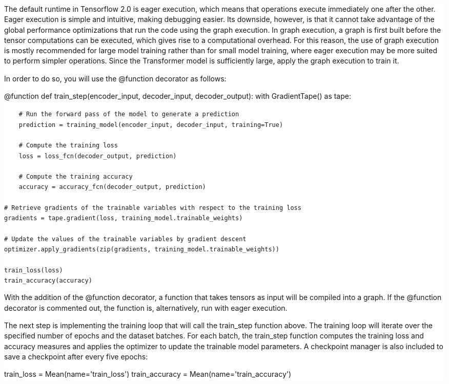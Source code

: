 The default runtime in Tensorflow 2.0 is eager execution, which means that operations execute immediately one after the other. Eager execution is simple and intuitive, making debugging easier. Its downside, however, is that it cannot take advantage of the global performance optimizations that run the code using the graph execution. In graph execution, a graph is first built before the tensor computations can be executed, which gives rise to a computational overhead. For this reason, the use of graph execution is mostly recommended for large model training rather than for small model training, where eager execution may be more suited to perform simpler operations. Since the Transformer model is sufficiently large, apply the graph execution to train it. 

In order to do so, you will use the @function decorator as follows:

@function
def train_step(encoder_input, decoder_input, decoder_output):
    with GradientTape() as tape:
 
        # Run the forward pass of the model to generate a prediction
        prediction = training_model(encoder_input, decoder_input, training=True)
 
        # Compute the training loss
        loss = loss_fcn(decoder_output, prediction)
 
        # Compute the training accuracy
        accuracy = accuracy_fcn(decoder_output, prediction)
 
    # Retrieve gradients of the trainable variables with respect to the training loss
    gradients = tape.gradient(loss, training_model.trainable_weights)
 
    # Update the values of the trainable variables by gradient descent
    optimizer.apply_gradients(zip(gradients, training_model.trainable_weights))
 
    train_loss(loss)
    train_accuracy(accuracy)
With the addition of the @function decorator, a function that takes tensors as input will be compiled into a graph. If the @function decorator is commented out, the function is, alternatively, run with eager execution. 

The next step is implementing the training loop that will call the train_step function above. The training loop will iterate over the specified number of epochs and the dataset batches. For each batch, the train_step function computes the training loss and accuracy measures and applies the optimizer to update the trainable model parameters. A checkpoint manager is also included to save a checkpoint after every five epochs:

train_loss = Mean(name='train_loss')
train_accuracy = Mean(name='train_accuracy')
 